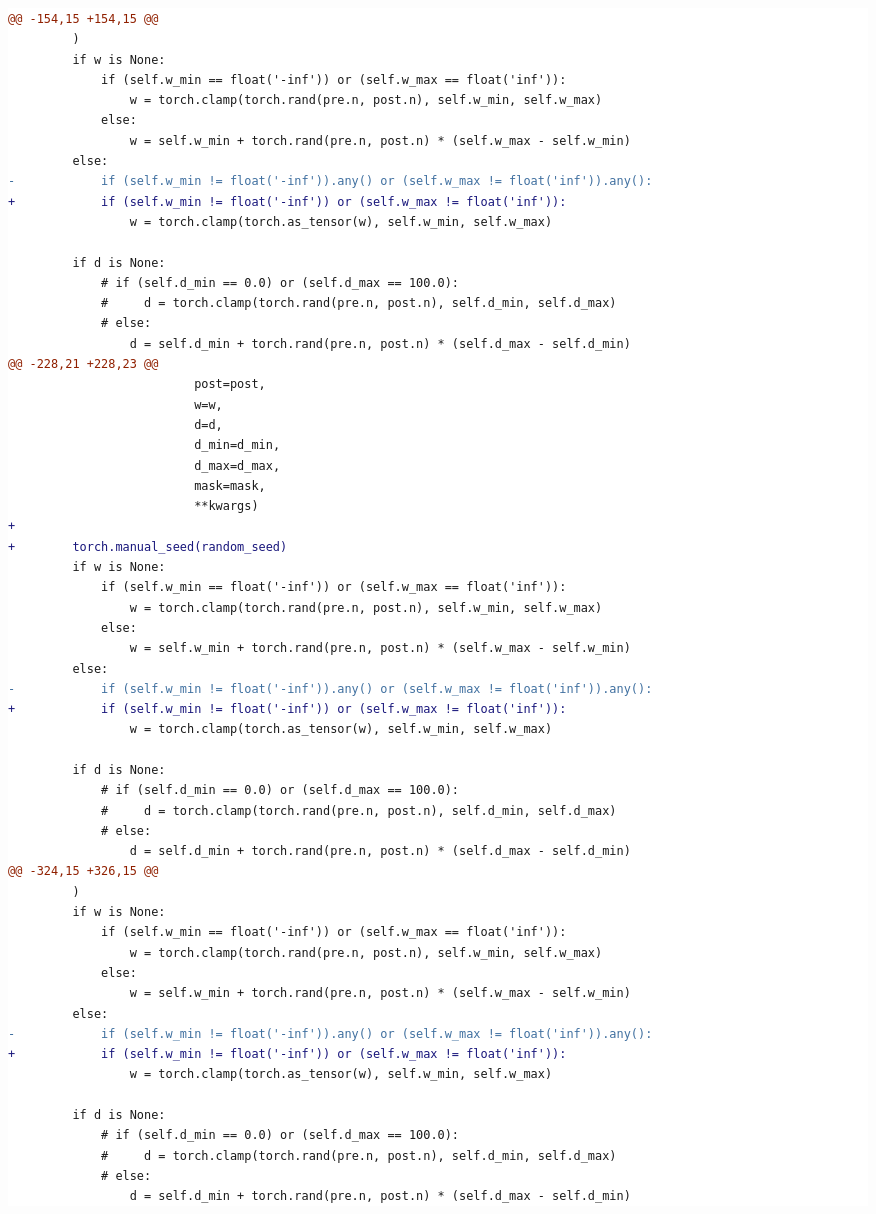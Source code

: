 ```diff
@@ -154,15 +154,15 @@
         )
         if w is None:
             if (self.w_min == float('-inf')) or (self.w_max == float('inf')):
                 w = torch.clamp(torch.rand(pre.n, post.n), self.w_min, self.w_max)
             else:
                 w = self.w_min + torch.rand(pre.n, post.n) * (self.w_max - self.w_min)
         else:
-            if (self.w_min != float('-inf')).any() or (self.w_max != float('inf')).any():
+            if (self.w_min != float('-inf')) or (self.w_max != float('inf')):
                 w = torch.clamp(torch.as_tensor(w), self.w_min, self.w_max)
 
         if d is None:
             # if (self.d_min == 0.0) or (self.d_max == 100.0):
             #     d = torch.clamp(torch.rand(pre.n, post.n), self.d_min, self.d_max)
             # else:
                 d = self.d_min + torch.rand(pre.n, post.n) * (self.d_max - self.d_min)
@@ -228,21 +228,23 @@
                          post=post,
                          w=w,
                          d=d,
                          d_min=d_min,
                          d_max=d_max,
                          mask=mask,
                          **kwargs)
+        
+        torch.manual_seed(random_seed)
         if w is None:
             if (self.w_min == float('-inf')) or (self.w_max == float('inf')):
                 w = torch.clamp(torch.rand(pre.n, post.n), self.w_min, self.w_max)
             else:
                 w = self.w_min + torch.rand(pre.n, post.n) * (self.w_max - self.w_min)
         else:
-            if (self.w_min != float('-inf')).any() or (self.w_max != float('inf')).any():
+            if (self.w_min != float('-inf')) or (self.w_max != float('inf')):
                 w = torch.clamp(torch.as_tensor(w), self.w_min, self.w_max)
 
         if d is None:
             # if (self.d_min == 0.0) or (self.d_max == 100.0):
             #     d = torch.clamp(torch.rand(pre.n, post.n), self.d_min, self.d_max)
             # else:
                 d = self.d_min + torch.rand(pre.n, post.n) * (self.d_max - self.d_min)
@@ -324,15 +326,15 @@
         )
         if w is None:
             if (self.w_min == float('-inf')) or (self.w_max == float('inf')):
                 w = torch.clamp(torch.rand(pre.n, post.n), self.w_min, self.w_max)
             else:
                 w = self.w_min + torch.rand(pre.n, post.n) * (self.w_max - self.w_min)
         else:
-            if (self.w_min != float('-inf')).any() or (self.w_max != float('inf')).any():
+            if (self.w_min != float('-inf')) or (self.w_max != float('inf')):
                 w = torch.clamp(torch.as_tensor(w), self.w_min, self.w_max)
 
         if d is None:
             # if (self.d_min == 0.0) or (self.d_max == 100.0):
             #     d = torch.clamp(torch.rand(pre.n, post.n), self.d_min, self.d_max)
             # else:
                 d = self.d_min + torch.rand(pre.n, post.n) * (self.d_max - self.d_min)
```
